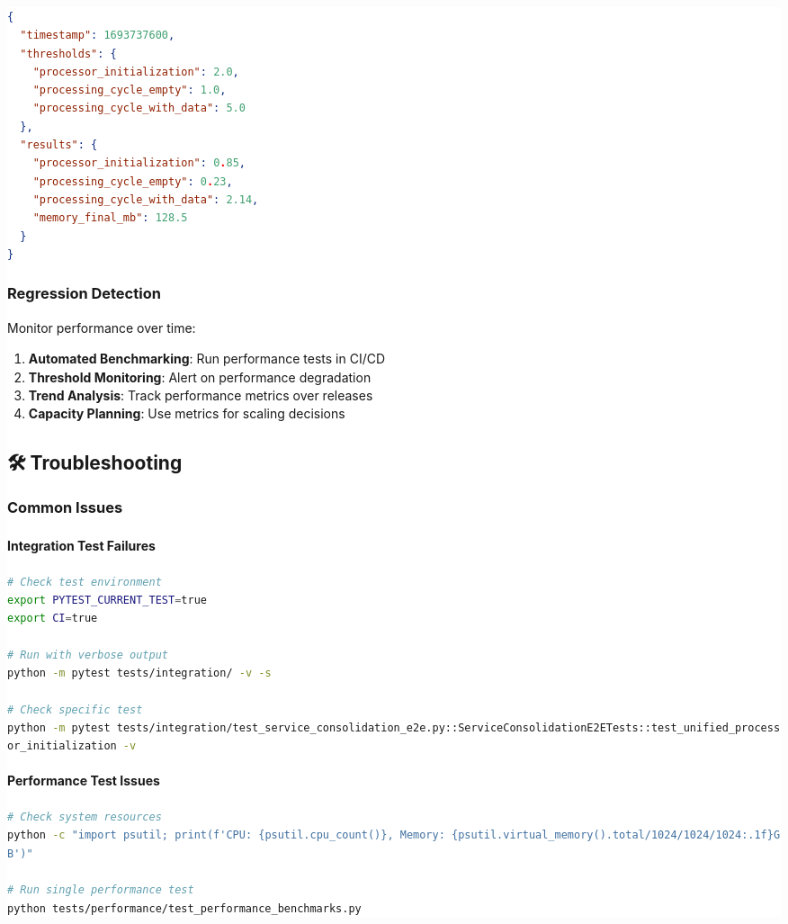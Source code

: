 ```json
{
  "timestamp": 1693737600,
  "thresholds": {
    "processor_initialization": 2.0,
    "processing_cycle_empty": 1.0,
    "processing_cycle_with_data": 5.0
  },
  "results": {
    "processor_initialization": 0.85,
    "processing_cycle_empty": 0.23,
    "processing_cycle_with_data": 2.14,
    "memory_final_mb": 128.5
  }
}
```

### Regression Detection

Monitor performance over time:

1. **Automated Benchmarking**: Run performance tests in CI/CD
2. **Threshold Monitoring**: Alert on performance degradation
3. **Trend Analysis**: Track performance metrics over releases
4. **Capacity Planning**: Use metrics for scaling decisions

## 🛠️ Troubleshooting

### Common Issues

#### Integration Test Failures

```bash
# Check test environment
export PYTEST_CURRENT_TEST=true
export CI=true

# Run with verbose output
python -m pytest tests/integration/ -v -s

# Check specific test
python -m pytest tests/integration/test_service_consolidation_e2e.py::ServiceConsolidationE2ETests::test_unified_processor_initialization -v
```

#### Performance Test Issues

```bash
# Check system resources
python -c "import psutil; print(f'CPU: {psutil.cpu_count()}, Memory: {psutil.virtual_memory().total/1024/1024/1024:.1f}GB')"

# Run single performance test
python tests/performance/test_performance_benchmarks.py
```
